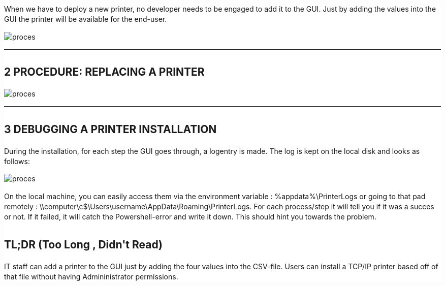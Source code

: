 When we have to deploy a new printer, no developer needs to be engaged to add it to the GUI.
Just by adding the values into the GUI the printer will be available for the end-user.


![proces]({{site.baseurl}}/assets/images/tcpipprinters/NEWPRINTER.png)

----------

## 2 PROCEDURE: REPLACING A PRINTER

![proces]({{site.baseurl}}/assets/images/tcpipprinters/REPLACEPRINTER.png)

----------

## 3 DEBUGGING A PRINTER INSTALLATION

During the installation, for each step the GUI goes through, a logentry is made.
The log is kept on the local disk and looks as follows:

![proces]({{site.baseurl}}/assets/images/tcpipprinters/logs.png)

On the local machine, you can easily access them via the environment variable : %appdata%\PrinterLogs or going to that pad remotely : 	\\\computer\c$\Users\username\AppData\Roaming\PrinterLogs.
For each process/step it will tell you if it was a succes or not. If it failed, it will catch the Powershell-error and write it down.
This should hint you towards the problem.

## TL;DR (Too Long , Didn't Read)

IT staff can add a printer to the GUI just by adding the four values into the CSV-file.
Users can install a TCP/IP printer based off of that file without having Admininistrator permissions.
